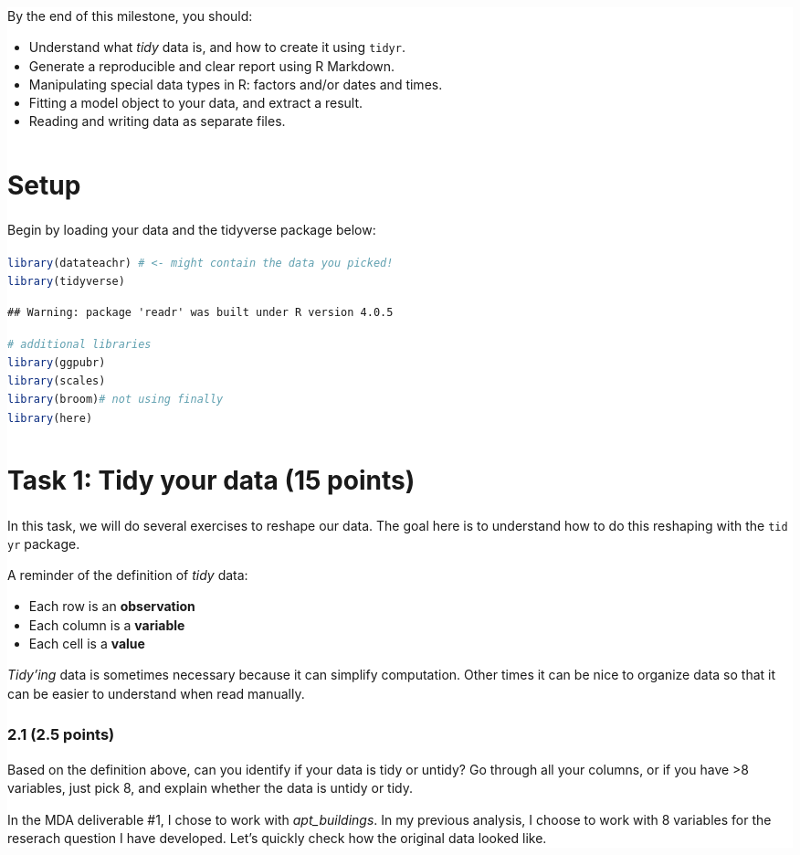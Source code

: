 By the end of this milestone, you should:

-   Understand what *tidy* data is, and how to create it using `tidyr`.
-   Generate a reproducible and clear report using R Markdown.
-   Manipulating special data types in R: factors and/or dates and
    times.
-   Fitting a model object to your data, and extract a result.
-   Reading and writing data as separate files.

# Setup

Begin by loading your data and the tidyverse package below:

``` r
library(datateachr) # <- might contain the data you picked!
library(tidyverse)
```

    ## Warning: package 'readr' was built under R version 4.0.5

``` r
# additional libraries
library(ggpubr)
library(scales)
library(broom)# not using finally
library(here)
```

# Task 1: Tidy your data (15 points)

In this task, we will do several exercises to reshape our data. The goal
here is to understand how to do this reshaping with the `tidyr` package.

A reminder of the definition of *tidy* data:

-   Each row is an **observation**
-   Each column is a **variable**
-   Each cell is a **value**

*Tidy’ing* data is sometimes necessary because it can simplify
computation. Other times it can be nice to organize data so that it can
be easier to understand when read manually.

### 2.1 (2.5 points)

Based on the definition above, can you identify if your data is tidy or
untidy? Go through all your columns, or if you have \>8 variables, just
pick 8, and explain whether the data is untidy or tidy.



In the MDA deliverable \#1, I chose to work with *apt_buildings*. In my
previous analysis, I choose to work with 8 variables for the reserach
question I have developed. Let’s quickly check how the original data
looked like.
